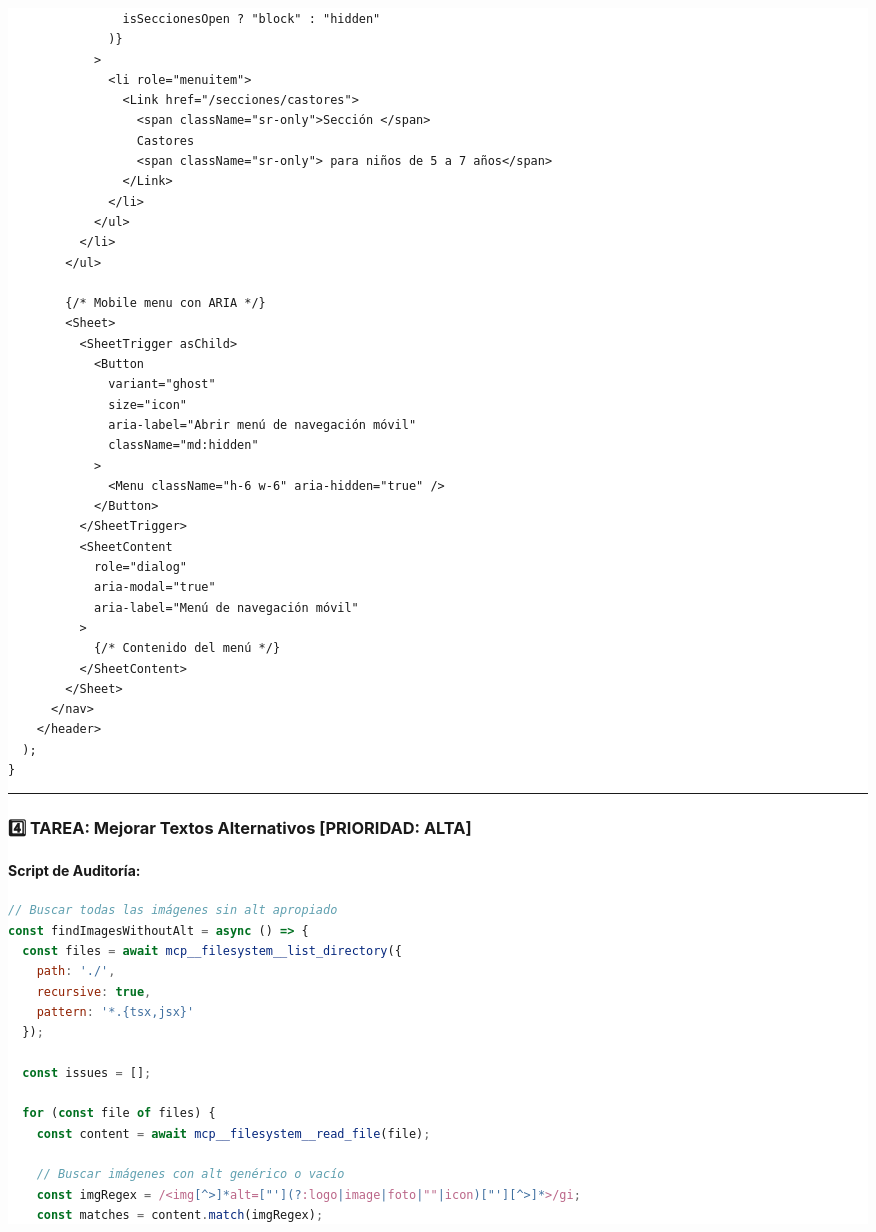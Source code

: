 ```tsx
                isSeccionesOpen ? "block" : "hidden"
              )}
            >
              <li role="menuitem">
                <Link href="/secciones/castores">
                  <span className="sr-only">Sección </span>
                  Castores
                  <span className="sr-only"> para niños de 5 a 7 años</span>
                </Link>
              </li>
            </ul>
          </li>
        </ul>

        {/* Mobile menu con ARIA */}
        <Sheet>
          <SheetTrigger asChild>
            <Button
              variant="ghost"
              size="icon"
              aria-label="Abrir menú de navegación móvil"
              className="md:hidden"
            >
              <Menu className="h-6 w-6" aria-hidden="true" />
            </Button>
          </SheetTrigger>
          <SheetContent
            role="dialog"
            aria-modal="true"
            aria-label="Menú de navegación móvil"
          >
            {/* Contenido del menú */}
          </SheetContent>
        </Sheet>
      </nav>
    </header>
  );
}
```

---

### 4️⃣ TAREA: Mejorar Textos Alternativos [PRIORIDAD: ALTA]

#### Script de Auditoría:
```javascript
// Buscar todas las imágenes sin alt apropiado
const findImagesWithoutAlt = async () => {
  const files = await mcp__filesystem__list_directory({
    path: './',
    recursive: true,
    pattern: '*.{tsx,jsx}'
  });

  const issues = [];

  for (const file of files) {
    const content = await mcp__filesystem__read_file(file);

    // Buscar imágenes con alt genérico o vacío
    const imgRegex = /<img[^>]*alt=["'](?:logo|image|foto|""|icon)["'][^>]*>/gi;
    const matches = content.match(imgRegex);
```